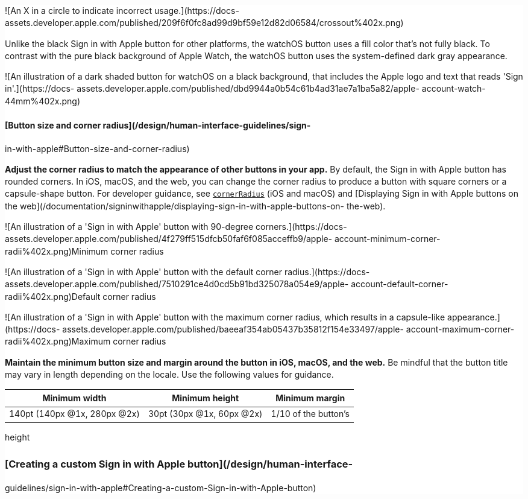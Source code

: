![An X in a circle to indicate incorrect usage.](https://docs-
assets.developer.apple.com/published/209f6f0fc8ad99d9bf59e12d82d06584/crossout%402x.png)

Unlike the black Sign in with Apple button for other platforms, the watchOS
button uses a fill color that’s not fully black. To contrast with the pure
black background of Apple Watch, the watchOS button uses the system-defined
dark gray appearance.

![An illustration of a dark shaded button for watchOS on a black background,
that includes the Apple logo and text that reads 'Sign in'.](https://docs-
assets.developer.apple.com/published/dbd9944a0b54c61b4ad31ae7a1ba5a82/apple-
account-watch-44mm%402x.png)

#### [Button size and corner radius](/design/human-interface-guidelines/sign-
in-with-apple#Button-size-and-corner-radius)

**Adjust the corner radius to match the appearance of other buttons in your
app.** By default, the Sign in with Apple button has rounded corners. In iOS,
macOS, and the web, you can change the corner radius to produce a button with
square corners or a capsule-shape button. For developer guidance, see
[`cornerRadius`](/documentation/AuthenticationServices/ASAuthorizationAppleIDButton/cornerRadius)
(iOS and macOS) and [Displaying Sign in with Apple buttons on the
web](/documentation/signinwithapple/displaying-sign-in-with-apple-buttons-on-
the-web).

![An illustration of a 'Sign in with Apple' button with 90-degree
corners.](https://docs-
assets.developer.apple.com/published/4f279ff515dfcb50faf6f085acceffb9/apple-
account-minimum-corner-radii%402x.png)Minimum corner radius

![An illustration of a 'Sign in with Apple' button with the default corner
radius.](https://docs-
assets.developer.apple.com/published/7510291ce4d0cd5b91bd325078a054e9/apple-
account-default-corner-radii%402x.png)Default corner radius

![An illustration of a 'Sign in with Apple' button with the maximum corner
radius, which results in a capsule-like appearance.](https://docs-
assets.developer.apple.com/published/baeeaf354ab05437b35812f154e33497/apple-
account-maximum-corner-radii%402x.png)Maximum corner radius

**Maintain the minimum button size and margin around the button in iOS, macOS,
and the web.** Be mindful that the button title may vary in length depending
on the locale. Use the following values for guidance.

Minimum width| Minimum height| Minimum margin  
---|---|---  
140pt (140px @1x, 280px @2x)| 30pt (30px @1x, 60px @2x)| 1/10 of the button’s
height  
  
### [Creating a custom Sign in with Apple button](/design/human-interface-
guidelines/sign-in-with-apple#Creating-a-custom-Sign-in-with-Apple-button)
